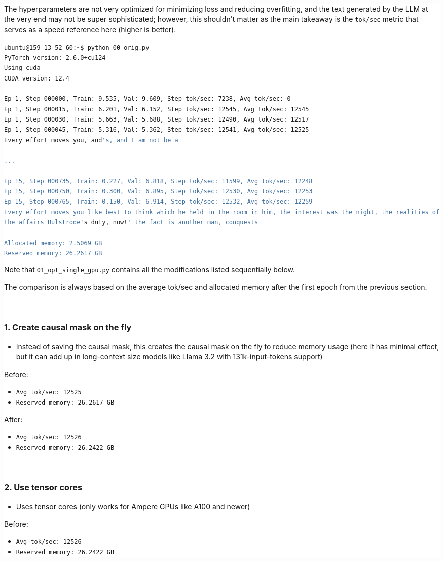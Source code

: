 The hyperparameters are not very optimized for minimizing loss and reducing overfitting, and the text generated by the LLM at the very end may not be super sophisticated; however, this shouldn't matter as the main takeaway is the `tok/sec` metric that serves as a speed reference here (higher is better).

```bash
ubuntu@159-13-52-60:~$ python 00_orig.py
PyTorch version: 2.6.0+cu124
Using cuda
CUDA version: 12.4

Ep 1, Step 000000, Train: 9.535, Val: 9.609, Step tok/sec: 7238, Avg tok/sec: 0
Ep 1, Step 000015, Train: 6.201, Val: 6.152, Step tok/sec: 12545, Avg tok/sec: 12545
Ep 1, Step 000030, Train: 5.663, Val: 5.688, Step tok/sec: 12490, Avg tok/sec: 12517
Ep 1, Step 000045, Train: 5.316, Val: 5.362, Step tok/sec: 12541, Avg tok/sec: 12525
Every effort moves you, and's, and I am not be a

...

Ep 15, Step 000735, Train: 0.227, Val: 6.818, Step tok/sec: 11599, Avg tok/sec: 12248
Ep 15, Step 000750, Train: 0.300, Val: 6.895, Step tok/sec: 12530, Avg tok/sec: 12253
Ep 15, Step 000765, Train: 0.150, Val: 6.914, Step tok/sec: 12532, Avg tok/sec: 12259
Every effort moves you like best to think which he held in the room in him, the interest was the night, the realities of the affairs Bulstrode's duty, now!' the fact is another man, conquests

Allocated memory: 2.5069 GB
Reserved memory: 26.2617 GB
```

Note that `01_opt_single_gpu.py` contains all the modifications listed sequentially below. 

The comparison is always based on the average tok/sec and allocated memory after the first epoch from the previous section.

&nbsp;
### 1. Create causal mask on the fly

- Instead of saving the causal mask, this creates the causal mask on the fly to reduce memory usage (here it has minimal effect, but it can add up in long-context size models like Llama 3.2 with 131k-input-tokens support)

Before:
- `Avg tok/sec: 12525`
- `Reserved memory: 26.2617 GB`

After:
- `Avg tok/sec: 12526`
- `Reserved memory: 26.2422 GB`

&nbsp;
### 2. Use  tensor cores

- Uses tensor cores (only works for Ampere GPUs like A100 and newer)

Before:
- `Avg tok/sec: 12526`
- `Reserved memory: 26.2422 GB`

